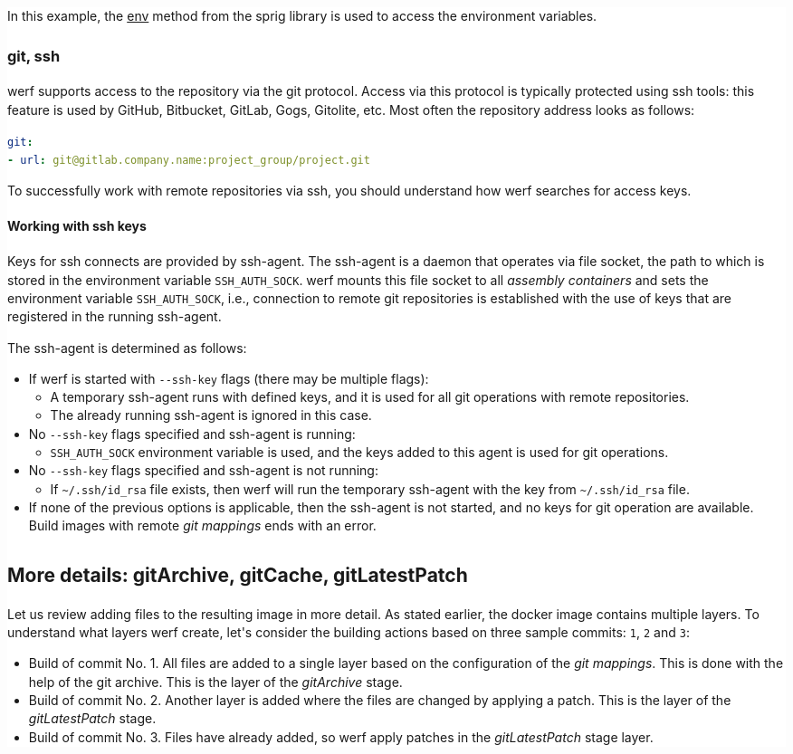 In this example, the [env](http://masterminds.github.io/sprig/os.html) method from the sprig library is used to access the environment variables.

### git, ssh

werf supports access to the repository via the git protocol. Access via this protocol is typically protected using ssh tools: this feature is used by GitHub, Bitbucket, GitLab, Gogs, Gitolite, etc. Most often the repository address looks as follows:

```yaml
git:
- url: git@gitlab.company.name:project_group/project.git
```

To successfully work with remote repositories via ssh, you should understand how werf searches for access keys.


#### Working with ssh keys

Keys for ssh connects are provided by ssh-agent. The ssh-agent is a daemon that operates via file socket, the path to which is stored in the environment variable `SSH_AUTH_SOCK`. werf mounts this file socket to all _assembly containers_ and sets the environment variable `SSH_AUTH_SOCK`, i.e., connection to remote git repositories is established with the use of keys that are registered in the running ssh-agent.

The ssh-agent is determined as follows:

- If werf is started with `--ssh-key` flags (there may be multiple flags):
  - A temporary ssh-agent runs with defined keys, and it is used for all git operations with remote repositories.
  - The already running ssh-agent is ignored in this case.
- No `--ssh-key` flags specified and ssh-agent is running:
  - `SSH_AUTH_SOCK` environment variable is used, and the keys added to this agent is used for git operations.
- No `--ssh-key` flags specified and ssh-agent is not running:
  - If `~/.ssh/id_rsa` file exists, then werf will run the temporary ssh-agent with the  key from `~/.ssh/id_rsa` file.
- If none of the previous options is applicable, then the ssh-agent is not started, and no keys for git operation are available. Build images with remote _git mappings_ ends with an error.

## More details: gitArchive, gitCache, gitLatestPatch

Let us review adding files to the resulting image in more detail. As stated earlier, the docker image contains multiple layers. To understand what layers werf create, let's consider the building actions based on three sample commits: `1`, `2` and `3`:

- Build of commit No. 1. All files are added to a single layer based on the configuration of the _git mappings_. This is done with the help of the git archive. This is the layer of the _gitArchive_ stage.
- Build of commit No. 2. Another layer is added where the files are changed by applying a patch. This is the layer of the _gitLatestPatch_ stage.
- Build of commit No. 3. Files have already added, so werf apply patches in the _gitLatestPatch_ stage layer.
